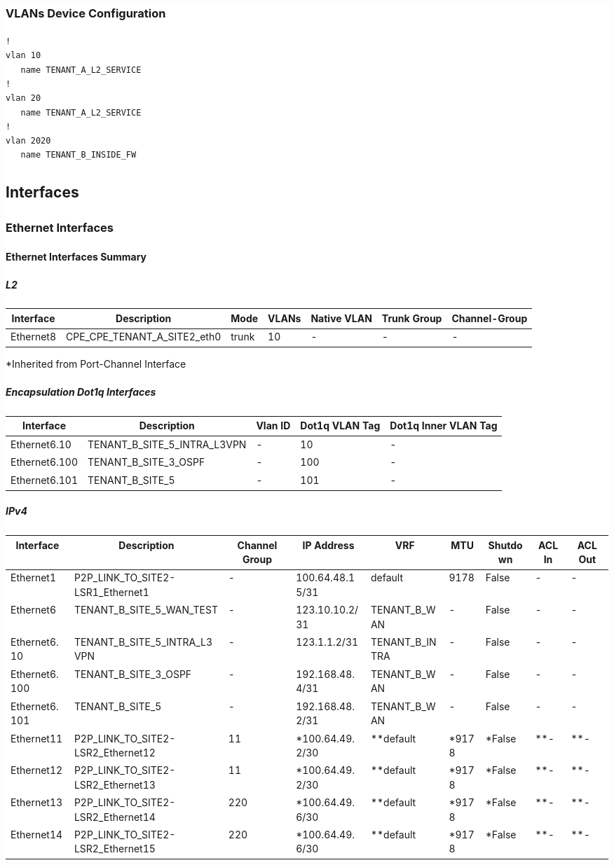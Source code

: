 ### VLANs Device Configuration

```eos
!
vlan 10
   name TENANT_A_L2_SERVICE
!
vlan 20
   name TENANT_A_L2_SERVICE
!
vlan 2020
   name TENANT_B_INSIDE_FW
```

## Interfaces

### Ethernet Interfaces

#### Ethernet Interfaces Summary

##### L2

| Interface | Description | Mode | VLANs | Native VLAN | Trunk Group | Channel-Group |
| --------- | ----------- | ---- | ----- | ----------- | ----------- | ------------- |
| Ethernet8 | CPE_CPE_TENANT_A_SITE2_eth0 | trunk | 10 | - | - | - |

*Inherited from Port-Channel Interface

##### Encapsulation Dot1q Interfaces

| Interface | Description | Vlan ID | Dot1q VLAN Tag | Dot1q Inner VLAN Tag |
| --------- | ----------- | ------- | -------------- | -------------------- |
| Ethernet6.10 | TENANT_B_SITE_5_INTRA_L3VPN | - | 10 | - |
| Ethernet6.100 | TENANT_B_SITE_3_OSPF | - | 100 | - |
| Ethernet6.101 | TENANT_B_SITE_5 | - | 101 | - |

##### IPv4

| Interface | Description | Channel Group | IP Address | VRF |  MTU | Shutdown | ACL In | ACL Out |
| --------- | ----------- | ------------- | ---------- | ----| ---- | -------- | ------ | ------- |
| Ethernet1 | P2P_LINK_TO_SITE2-LSR1_Ethernet1 | - | 100.64.48.15/31 | default | 9178 | False | - | - |
| Ethernet6 | TENANT_B_SITE_5_WAN_TEST | - | 123.10.10.2/31 | TENANT_B_WAN | - | False | - | - |
| Ethernet6.10 | TENANT_B_SITE_5_INTRA_L3VPN | - | 123.1.1.2/31 | TENANT_B_INTRA | - | False | - | - |
| Ethernet6.100 | TENANT_B_SITE_3_OSPF | - | 192.168.48.4/31 | TENANT_B_WAN | - | False | - | - |
| Ethernet6.101 | TENANT_B_SITE_5 | - | 192.168.48.2/31 | TENANT_B_WAN | - | False | - | - |
| Ethernet11 | P2P_LINK_TO_SITE2-LSR2_Ethernet12 | 11 | *100.64.49.2/30 | **default | *9178 | *False | **- | **- |
| Ethernet12 | P2P_LINK_TO_SITE2-LSR2_Ethernet13 | 11 | *100.64.49.2/30 | **default | *9178 | *False | **- | **- |
| Ethernet13 | P2P_LINK_TO_SITE2-LSR2_Ethernet14 | 220 | *100.64.49.6/30 | **default | *9178 | *False | **- | **- |
| Ethernet14 | P2P_LINK_TO_SITE2-LSR2_Ethernet15 | 220 | *100.64.49.6/30 | **default | *9178 | *False | **- | **- |
